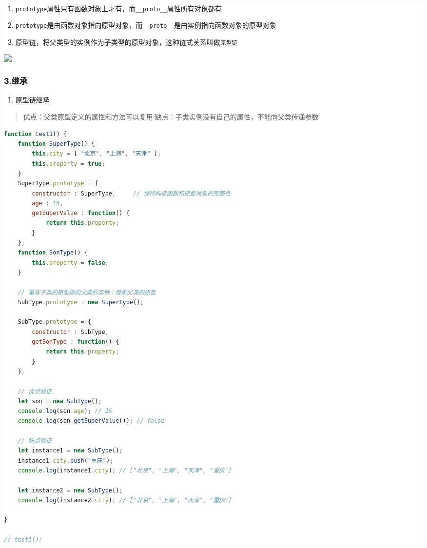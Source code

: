 1. `prototype`属性只有函数对象上才有，而`__proto__`属性所有对象都有

2. `prototype`是由函数对象指向原型对象，而`__proto__`是由实例指向函数对象的原型对象

3. 原型链，将父类型的实例作为子类型的原型对象，这种链式关系叫做`原型链`

![](https://vkceyugu.cdn.bspapp.com/VKCEYUGU-imgbed/ed2c179f-0e9d-4da0-bae3-00d2273b10c6.png)

### 3.继承

1. 原型链继承

>优点：父类原型定义的属性和方法可以复用
>缺点：子类实例没有自己的属性，不能向父类传递参数

```js
function test1() {
    function SuperType() {
        this.city = [ "北京", "上海", "天津" ];
        this.property = true;
    }
    SuperType.prototype = {
        constructor : SuperType,     // 保持构造函数和原型对象的完整性
        age : 15,
        getSuperValue : function() {
            return this.property;
        }
    };
    function SonType() {
        this.property = false;
    }

    // 重写子类的原型指向父类的实例：继承父类的原型
    SubType.prototype = new SuperType();

    SubType.prototype = {
        constructor : SubType,
        getSonType : function() {
            return this.property;
        }
    };

    // 优点验证
    let son = new SubType();
    console.log(son.age); // 15
    console.log(son.getSuperValue()); // false

    // 缺点验证
    let instance1 = new SubType();
    instance1.city.push("重庆");
    console.log(instance1.city); // ["北京", "上海", "天津", "重庆"]

    let instance2 = new SubType();
    console.log(instance2.city); // ["北京", "上海", "天津", "重庆"]

}

// test1();
```

